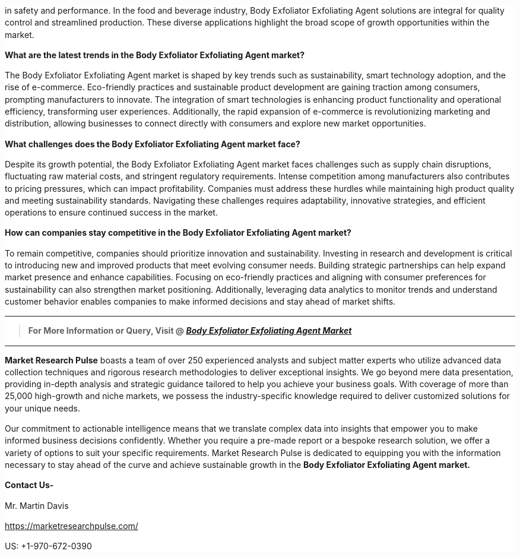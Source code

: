 in safety and performance. In the food and beverage industry, Body Exfoliator Exfoliating Agent solutions are integral for quality control and streamlined production. These diverse applications highlight the broad scope of growth opportunities within the market.</p><p><strong>What are the latest trends in the Body Exfoliator Exfoliating Agent market?</strong></p><p>The Body Exfoliator Exfoliating Agent market is shaped by key trends such as sustainability, smart technology adoption, and the rise of e-commerce. Eco-friendly practices and sustainable product development are gaining traction among consumers, prompting manufacturers to innovate. The integration of smart technologies is enhancing product functionality and operational efficiency, transforming user experiences. Additionally, the rapid expansion of e-commerce is revolutionizing marketing and distribution, allowing businesses to connect directly with consumers and explore new market opportunities.</p><p><strong>What challenges does the Body Exfoliator Exfoliating Agent market face?</strong></p><p>Despite its growth potential, the Body Exfoliator Exfoliating Agent market faces challenges such as supply chain disruptions, fluctuating raw material costs, and stringent regulatory requirements. Intense competition among manufacturers also contributes to pricing pressures, which can impact profitability. Companies must address these hurdles while maintaining high product quality and meeting sustainability standards. Navigating these challenges requires adaptability, innovative strategies, and efficient operations to ensure continued success in the market.</p><p><strong>How can companies stay competitive in the Body Exfoliator Exfoliating Agent market?</strong></p><p>To remain competitive, companies should prioritize innovation and sustainability. Investing in research and development is critical to introducing new and improved products that meet evolving consumer needs. Building strategic partnerships can help expand market presence and enhance capabilities. Focusing on eco-friendly practices and aligning with consumer preferences for sustainability can also strengthen market positioning. Additionally, leveraging data analytics to monitor trends and understand customer behavior enables companies to make informed decisions and stay ahead of market shifts.</p><hr /><blockquote><p><strong>For More Information or Query, Visit @&nbsp;<em><a href="https://marketresearchpulse.com/report/113212/body-exfoliator-exfoliating-agent-market?utm_source=Linkedin&utm_medium=0110">Body Exfoliator Exfoliating Agent Market</a></em></strong></p></blockquote><hr /><p><strong>Market Research Pulse</strong> boasts a team of over 250 experienced analysts and subject matter experts who utilize advanced data collection techniques and rigorous research methodologies to deliver exceptional insights. We go beyond mere data presentation, providing in-depth analysis and strategic guidance tailored to help you achieve your business goals. With coverage of more than 25,000 high-growth and niche markets, we possess the industry-specific knowledge required to deliver customized solutions for your unique needs.</p><p>Our commitment to actionable intelligence means that we translate complex data into insights that empower you to make informed business decisions confidently. Whether you require a pre-made report or a bespoke research solution, we offer a variety of options to suit your specific requirements. Market Research Pulse is dedicated to equipping you with the information necessary to stay ahead of the curve and achieve sustainable growth in the <strong>Body Exfoliator Exfoliating Agent market.</strong></p><p><strong>Contact Us-</strong></p><p>Mr. Martin Davis</p><p>https://marketresearchpulse.com/</p><p>US: +1-970-672-0390</p>
